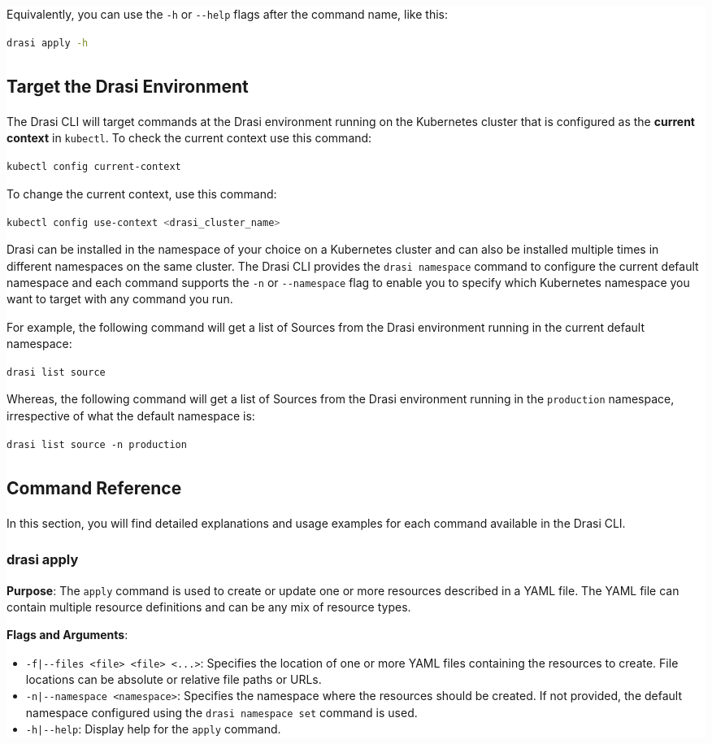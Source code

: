 Equivalently, you can use the `-h` or `--help` flags after the command name, like this:

```bash
drasi apply -h
```

## Target the Drasi Environment
The Drasi CLI will target commands at the Drasi environment running on the Kubernetes cluster that is configured as the **current context** in `kubectl`. To check the current context use this command:

```bash
kubectl config current-context
```

To change the current context, use this command:

```bash
kubectl config use-context <drasi_cluster_name>
```

Drasi can be installed in the namespace of your choice on a Kubernetes cluster and can also be installed multiple times in different namespaces on the same cluster. The Drasi CLI provides the `drasi namespace` command to configure the current default namespace and each command supports the `-n` or `--namespace` flag to enable you to specify which Kubernetes namespace you want to target with any command you run.

For example, the following command will get a list of Sources from the Drasi environment running in the current default namespace:

```
drasi list source
```

Whereas, the following command will get a list of Sources from the Drasi environment running in the `production` namespace, irrespective of what the default namespace is:

```
drasi list source -n production
```

## Command Reference

In this section, you will find detailed explanations and usage examples for each command available in the Drasi CLI. 

### drasi apply
**Purpose**: The `apply` command is used to create or update one or more resources described in a YAML file. The YAML file can contain multiple resource definitions and can be any mix of resource types.

**Flags and Arguments**:
- `-f|--files <file> <file> <...>`: Specifies the location of one or more YAML files containing the resources to create. File locations can be absolute or relative file paths or URLs.
- `-n|--namespace <namespace>`: Specifies the namespace where the resources should be created. If not provided, the default namespace configured using the `drasi namespace set` command is used.
- `-h|--help`: Display help for the `apply` command.
